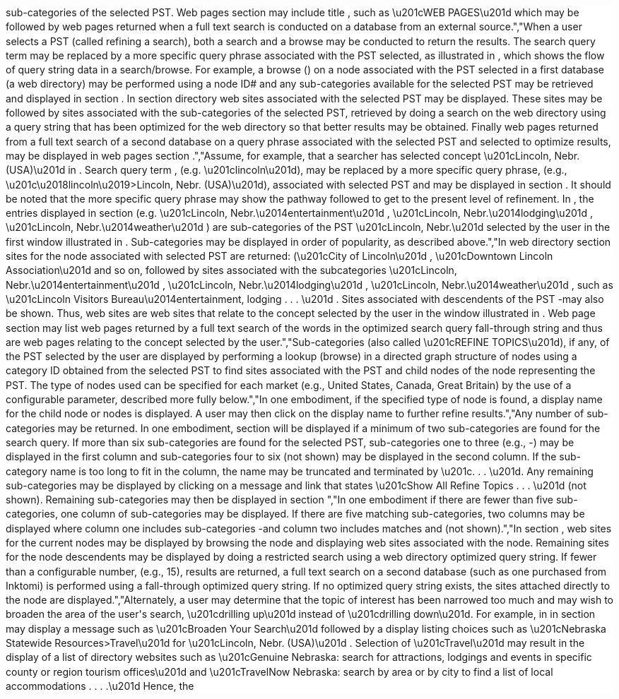 sub-categories of the selected PST. Web pages section  may include title , such as \u201cWEB PAGES\u201d which may be followed by web pages returned when a full text search is conducted on a database from an external source.","When a user selects a PST (called refining a search), both a search and a browse may be conducted to return the results. The search query term  may be replaced by a more specific query phrase associated with the PST selected, as illustrated in , which shows the flow of query string data in a search\/browse. For example, a browse () on a node associated with the PST selected in a first database (a web directory) may be performed using a node ID#  and any sub-categories available for the selected PST may be retrieved and displayed in section . In section  directory web sites associated with the selected PST may be displayed. These sites may be followed by sites associated with the sub-categories of the selected PST, retrieved by doing a search on the web directory using a query string  that has been optimized for the web directory so that better results may be obtained. Finally web pages returned from a full text search of a second database on a query phrase  associated with the selected PST and selected to optimize results, may be displayed in web pages section .","Assume, for example, that a searcher has selected concept \u201cLincoln, Nebr. (USA)\u201d in . Search query term , (e.g. \u201clincoln\u201d), may be replaced by a more specific query phrase, (e.g., \u201c\u2018lincoln\u2019>Lincoln, Nebr. (USA)\u201d), associated with selected PST and may be displayed in section . It should be noted that the more specific query phrase may show the pathway followed to get to the present level of refinement. In , the entries displayed in section  (e.g. \u201cLincoln, Nebr.\u2014entertainment\u201d , \u201cLincoln, Nebr.\u2014lodging\u201d , \u201cLincoln, Nebr.\u2014weather\u201d ) are sub-categories of the PST \u201cLincoln, Nebr.\u201d selected by the user in the first window illustrated in . Sub-categories may be displayed in order of popularity, as described above.","In web directory section  sites for the node associated with selected PST are returned: (\u201cCity of Lincoln\u201d , \u201cDowntown Lincoln Association\u201d and so on, followed by sites associated with the subcategories \u201cLincoln, Nebr.\u2014entertainment\u201d , \u201cLincoln, Nebr.\u2014lodging\u201d , \u201cLincoln, Nebr.\u2014weather\u201d , such as \u201cLincoln Visitors Bureau\u2014entertainment, lodging . . . \u201d . Sites associated with descendents of the PST -may also be shown. Thus, web sites are web sites that relate to the concept selected by the user in the window illustrated in . Web page section  may list web pages returned by a full text search of the words in the optimized search query fall-through string and thus are web pages relating to the concept selected by the user.","Sub-categories (also called \u201cREFINE TOPICS\u201d), if any, of the PST selected by the user are displayed by performing a lookup (browse) in a directed graph structure of nodes using a category ID obtained from the selected PST to find sites associated with the PST and child nodes of the node representing the PST. The type of nodes used can be specified for each market (e.g., United States, Canada, Great Britain) by the use of a configurable parameter, described more fully below.","In one embodiment, if the specified type of node is found, a display name for the child node or nodes is displayed. A user may then click on the display name to further refine results.","Any number of sub-categories may be returned. In one embodiment, section  will be displayed if a minimum of two sub-categories are found for the search query. If more than six sub-categories are found for the selected PST, sub-categories one to three (e.g., -) may be displayed in the first column and sub-categories four to six (not shown) may be displayed in the second column. If the sub-category name is too long to fit in the column, the name may be truncated and terminated by \u201c. . . \u201d. Any remaining sub-categories may be displayed by clicking on a message and link that states \u201cShow All Refine Topics . . . \u201d (not shown). Remaining sub-categories may then be displayed in section ","In one embodiment if there are fewer than five sub-categories, one column of sub-categories may be displayed. If there are five matching sub-categories, two columns may be displayed where column one includes sub-categories -and column two includes matches and (not shown).","In section , web sites for the current nodes may be displayed by browsing the node and displaying web sites associated with the node. Remaining sites for the node descendents may be displayed by doing a restricted search using a web directory optimized query string. If fewer than a configurable number, (e.g., 15), results are returned, a full text search on a second database (such as one purchased from Inktomi) is performed using a fall-through optimized query string. If no optimized query string exists, the sites attached directly to the node are displayed.","Alternately, a user may determine that the topic of interest has been narrowed too much and may wish to broaden the area of the user's search, \u201cdrilling up\u201d instead of \u201cdrilling down\u201d. For example, in  in section  may display a message such as \u201cBroaden Your Search\u201d followed by a display listing choices such as \u201cNebraska Statewide Resources>Travel\u201d for \u201cLincoln, Nebr. (USA)\u201d . Selection of \u201cTravel\u201d may result in the display of a list of directory websites such as \u201cGenuine Nebraska: search for attractions, lodgings and events in specific county or region tourism offices\u201d and \u201cTravelNow Nebraska: search by area or by city to find a list of local accommodations . . . .\u201d Hence, the